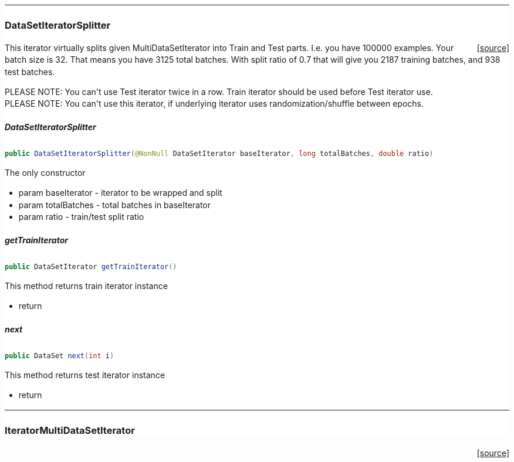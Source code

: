 



---

### DataSetIteratorSplitter
<span style="float:right;"> [[source]](https://github.com/deeplearning4j/deeplearning4j/tree/master/deeplearning4j/deeplearning4j-data/deeplearning4j-utility-iterators/src/main/java/org/deeplearning4j/datasets/iterator//DataSetIteratorSplitter.java) </span>

This iterator virtually splits given MultiDataSetIterator into Train and Test parts.
I.e. you have 100000 examples. Your batch size is 32. That means you have 3125 total batches. With split ratio of 0.7 that will give you 2187 training batches, and 938 test batches.

PLEASE NOTE: You can't use Test iterator twice in a row. Train iterator should be used before Test iterator use.<br>
PLEASE NOTE: You can't use this iterator, if underlying iterator uses randomization/shuffle between epochs.


##### DataSetIteratorSplitter 
```java
public DataSetIteratorSplitter(@NonNull DataSetIterator baseIterator, long totalBatches, double ratio) 
```


The only constructor

- param baseIterator - iterator to be wrapped and split
- param totalBatches - total batches in baseIterator
- param ratio - train/test split ratio


##### getTrainIterator 
```java
public DataSetIterator getTrainIterator() 
```


This method returns train iterator instance

- return

##### next 
```java
public DataSet next(int i) 
```


This method returns test iterator instance

- return





---

### IteratorMultiDataSetIterator
<span style="float:right;"> [[source]](https://github.com/deeplearning4j/deeplearning4j/tree/master/deeplearning4j/deeplearning4j-data/deeplearning4j-utility-iterators/src/main/java/org/deeplearning4j/datasets/iterator//IteratorMultiDataSetIterator.java) </span>

